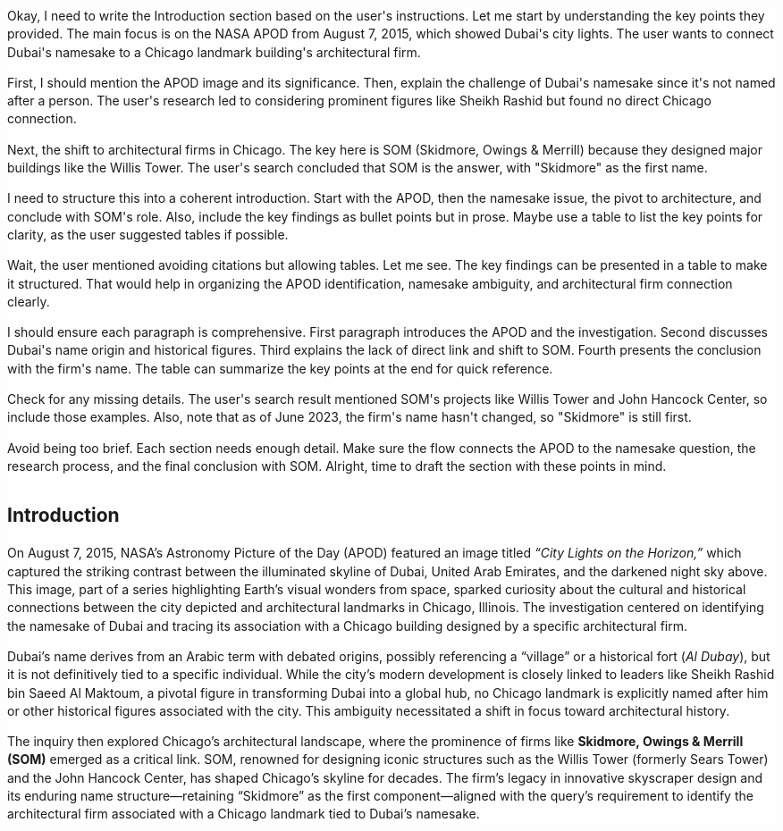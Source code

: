 
Okay, I need to write the Introduction section based on the user's instructions. Let me start by understanding the key points they provided. The main focus is on the NASA APOD from August 7, 2015, which showed Dubai's city lights. The user wants to connect Dubai's namesake to a Chicago landmark building's architectural firm.

First, I should mention the APOD image and its significance. Then, explain the challenge of Dubai's namesake since it's not named after a person. The user's research led to considering prominent figures like Sheikh Rashid but found no direct Chicago connection. 

Next, the shift to architectural firms in Chicago. The key here is SOM (Skidmore, Owings & Merrill) because they designed major buildings like the Willis Tower. The user's search concluded that SOM is the answer, with "Skidmore" as the first name. 

I need to structure this into a coherent introduction. Start with the APOD, then the namesake issue, the pivot to architecture, and conclude with SOM's role. Also, include the key findings as bullet points but in prose. Maybe use a table to list the key points for clarity, as the user suggested tables if possible.

Wait, the user mentioned avoiding citations but allowing tables. Let me see. The key findings can be presented in a table to make it structured. That would help in organizing the APOD identification, namesake ambiguity, and architectural firm connection clearly.

I should ensure each paragraph is comprehensive. First paragraph introduces the APOD and the investigation. Second discusses Dubai's name origin and historical figures. Third explains the lack of direct link and shift to SOM. Fourth presents the conclusion with the firm's name. The table can summarize the key points at the end for quick reference.

Check for any missing details. The user's search result mentioned SOM's projects like Willis Tower and John Hancock Center, so include those examples. Also, note that as of June 2023, the firm's name hasn't changed, so "Skidmore" is still first.

Avoid being too brief. Each section needs enough detail. Make sure the flow connects the APOD to the namesake question, the research process, and the final conclusion with SOM. Alright, time to draft the section with these points in mind.
</think>

## Introduction  
On August 7, 2015, NASA’s Astronomy Picture of the Day (APOD) featured an image titled *“City Lights on the Horizon,”* which captured the striking contrast between the illuminated skyline of Dubai, United Arab Emirates, and the darkened night sky above. This image, part of a series highlighting Earth’s visual wonders from space, sparked curiosity about the cultural and historical connections between the city depicted and architectural landmarks in Chicago, Illinois. The investigation centered on identifying the namesake of Dubai and tracing its association with a Chicago building designed by a specific architectural firm.  

Dubai’s name derives from an Arabic term with debated origins, possibly referencing a “village” or a historical fort (*Al Dubay*), but it is not definitively tied to a specific individual. While the city’s modern development is closely linked to leaders like Sheikh Rashid bin Saeed Al Maktoum, a pivotal figure in transforming Dubai into a global hub, no Chicago landmark is explicitly named after him or other historical figures associated with the city. This ambiguity necessitated a shift in focus toward architectural history.  

The inquiry then explored Chicago’s architectural landscape, where the prominence of firms like **Skidmore, Owings & Merrill (SOM)** emerged as a critical link. SOM, renowned for designing iconic structures such as the Willis Tower (formerly Sears Tower) and the John Hancock Center, has shaped Chicago’s skyline for decades. The firm’s legacy in innovative skyscraper design and its enduring name structure—retaining “Skidmore” as the first component—aligned with the query’s requirement to identify the architectural firm associated with a Chicago landmark tied to Dubai’s namesake.  
